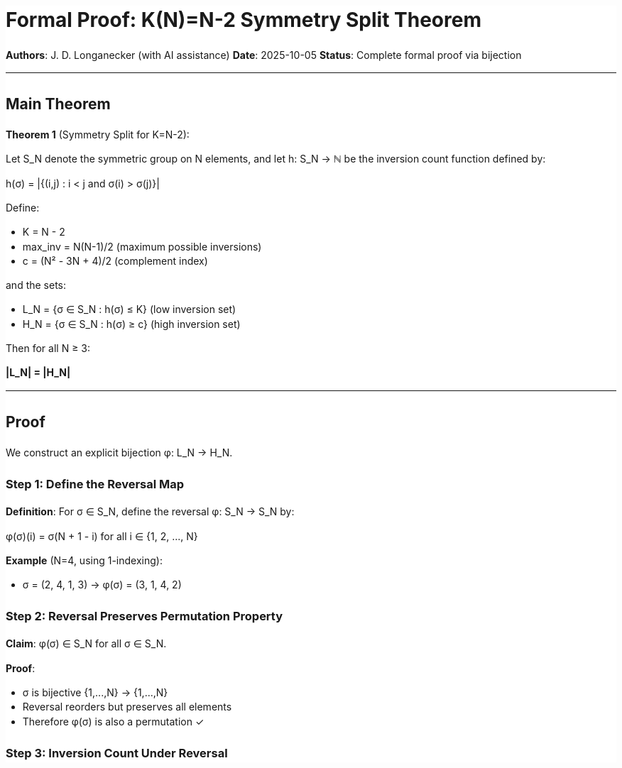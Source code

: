 # Formal Proof: K(N)=N-2 Symmetry Split Theorem

**Authors**: J. D. Longanecker (with AI assistance)
**Date**: 2025-10-05
**Status**: Complete formal proof via bijection

---

## Main Theorem

**Theorem 1** (Symmetry Split for K=N-2):

Let S_N denote the symmetric group on N elements, and let h: S_N → ℕ be the inversion count function defined by:

h(σ) = |{(i,j) : i < j and σ(i) > σ(j)}|

Define:
- K = N - 2
- max_inv = N(N-1)/2 (maximum possible inversions)
- c = (N² - 3N + 4)/2 (complement index)

and the sets:
- L_N = {σ ∈ S_N : h(σ) ≤ K}  (low inversion set)
- H_N = {σ ∈ S_N : h(σ) ≥ c}  (high inversion set)

Then for all N ≥ 3:

**|L_N| = |H_N|**

---

## Proof

We construct an explicit bijection φ: L_N → H_N.

### Step 1: Define the Reversal Map

**Definition**: For σ ∈ S_N, define the reversal φ: S_N → S_N by:

φ(σ)(i) = σ(N + 1 - i)  for all i ∈ {1, 2, ..., N}

**Example** (N=4, using 1-indexing):
- σ = (2, 4, 1, 3) → φ(σ) = (3, 1, 4, 2)

### Step 2: Reversal Preserves Permutation Property

**Claim**: φ(σ) ∈ S_N for all σ ∈ S_N.

**Proof**:
- σ is bijective {1,...,N} → {1,...,N}
- Reversal reorders but preserves all elements
- Therefore φ(σ) is also a permutation ✓

### Step 3: Inversion Count Under Reversal
